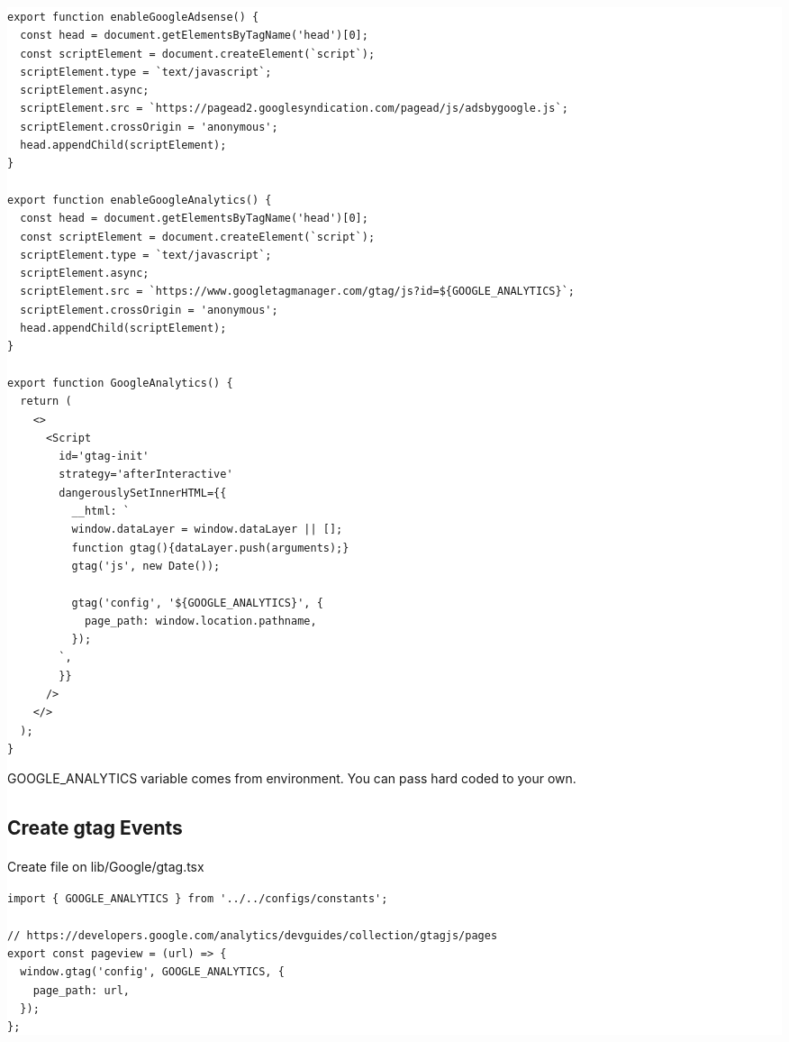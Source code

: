     export function enableGoogleAdsense() {
      const head = document.getElementsByTagName('head')[0];
      const scriptElement = document.createElement(`script`);
      scriptElement.type = `text/javascript`;
      scriptElement.async;
      scriptElement.src = `https://pagead2.googlesyndication.com/pagead/js/adsbygoogle.js`;
      scriptElement.crossOrigin = 'anonymous';
      head.appendChild(scriptElement);
    }
    
    export function enableGoogleAnalytics() {
      const head = document.getElementsByTagName('head')[0];
      const scriptElement = document.createElement(`script`);
      scriptElement.type = `text/javascript`;
      scriptElement.async;
      scriptElement.src = `https://www.googletagmanager.com/gtag/js?id=${GOOGLE_ANALYTICS}`;
      scriptElement.crossOrigin = 'anonymous';
      head.appendChild(scriptElement);
    }
    
    export function GoogleAnalytics() {
      return (
        <>
          <Script
            id='gtag-init'
            strategy='afterInteractive'
            dangerouslySetInnerHTML={{
              __html: `
              window.dataLayer = window.dataLayer || [];
              function gtag(){dataLayer.push(arguments);}
              gtag('js', new Date());
            
              gtag('config', '${GOOGLE_ANALYTICS}', {
                page_path: window.location.pathname,
              });
            `,
            }}
          />
        </>
      );
    }
    

GOOGLE\_ANALYTICS variable comes from environment. You can pass hard coded to your own.

Create gtag Events
------------------

Create file on lib/Google/gtag.tsx

    import { GOOGLE_ANALYTICS } from '../../configs/constants';
    
    // https://developers.google.com/analytics/devguides/collection/gtagjs/pages
    export const pageview = (url) => {
      window.gtag('config', GOOGLE_ANALYTICS, {
        page_path: url,
      });
    };
    